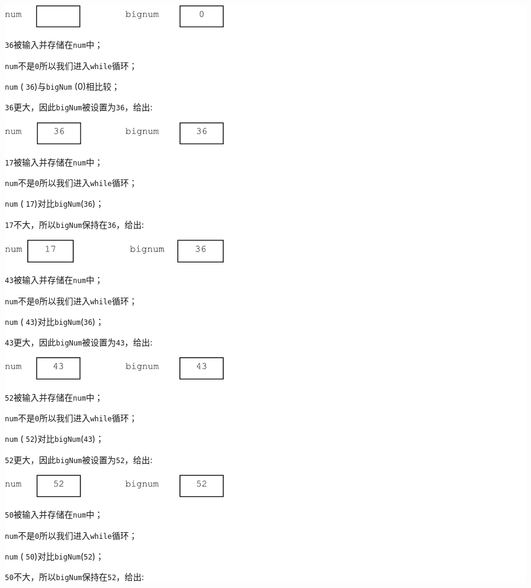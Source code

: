 ![A978-1-4842-1371-1_5_Figh_HTML.gif](img/A978-1-4842-1371-1_5_Figh_HTML.gif)

`36`被输入并存储在`num`中；

`num`不是`0`所以我们进入`while`循环；

`num` ( `36`)与`bigNum` (0)相比较；

`36`更大，因此`bigNum`被设置为`36`，给出:

![A978-1-4842-1371-1_5_Figi_HTML.gif](img/A978-1-4842-1371-1_5_Figi_HTML.gif)

`17`被输入并存储在`num`中；

`num`不是`0`所以我们进入`while`循环；

`num` ( `17`)对比`bigNum`(`36`)；

`17`不大，所以`bigNum`保持在`36`，给出:

![A978-1-4842-1371-1_5_Figj_HTML.gif](img/A978-1-4842-1371-1_5_Figj_HTML.gif)

`43`被输入并存储在`num`中；

`num`不是`0`所以我们进入`while`循环；

`num` ( `43`)对比`bigNum`(`36`)；

`43`更大，因此`bigNum`被设置为`43`，给出:

![A978-1-4842-1371-1_5_Figk_HTML.gif](img/A978-1-4842-1371-1_5_Figk_HTML.gif)

`52`被输入并存储在`num`中；

`num`不是`0`所以我们进入`while`循环；

`num` ( `52`)对比`bigNum`(`43`)；

`52`更大，因此`bigNum`被设置为`52`，给出:

![A978-1-4842-1371-1_5_Figl_HTML.gif](img/A978-1-4842-1371-1_5_Figl_HTML.gif)

`50`被输入并存储在`num`中；

`num`不是`0`所以我们进入`while`循环；

`num` ( `50`)对比`bigNum`(`52`)；

`50`不大，所以`bigNum`保持在`52`，给出:
